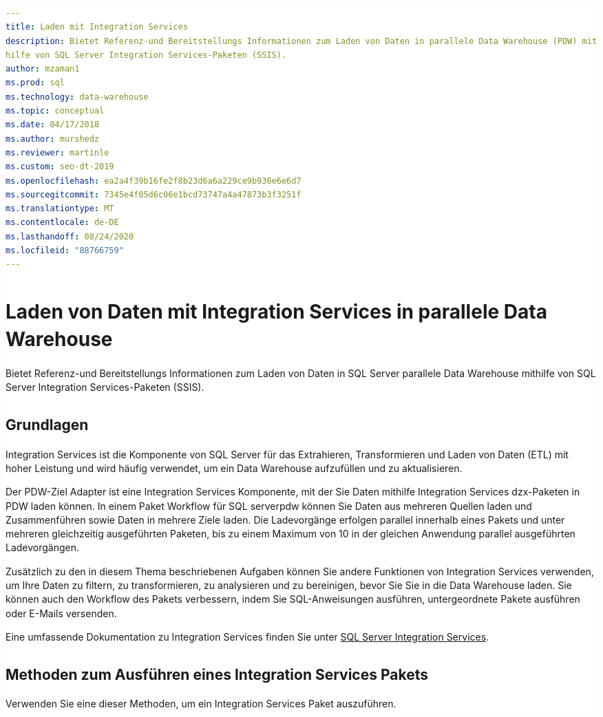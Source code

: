 ```yaml
---
title: Laden mit Integration Services
description: Bietet Referenz-und Bereitstellungs Informationen zum Laden von Daten in parallele Data Warehouse (PDW) mithilfe von SQL Server Integration Services-Paketen (SSIS).
author: mzaman1
ms.prod: sql
ms.technology: data-warehouse
ms.topic: conceptual
ms.date: 04/17/2018
ms.author: murshedz
ms.reviewer: martinle
ms.custom: seo-dt-2019
ms.openlocfilehash: ea2a4f39b16fe2f8b23d6a6a229ce9b936e6e6d7
ms.sourcegitcommit: 7345e4f05d6c06e1bcd73747a4a47873b3f3251f
ms.translationtype: MT
ms.contentlocale: de-DE
ms.lasthandoff: 08/24/2020
ms.locfileid: "88766759"
---
```

# <a name="load-data-with-integration-services-to-parallel-data-warehouse"></a>Laden von Daten mit Integration Services in parallele Data Warehouse
Bietet Referenz-und Bereitstellungs Informationen zum Laden von Daten in SQL Server parallele Data Warehouse mithilfe von SQL Server Integration Services-Paketen (SSIS).  
  

  
## <a name="basics"></a><a name="Basics"></a>Grundlagen  
Integration Services ist die Komponente von SQL Server für das Extrahieren, Transformieren und Laden von Daten (ETL) mit hoher Leistung und wird häufig verwendet, um ein Data Warehouse aufzufüllen und zu aktualisieren.  
  
Der PDW-Ziel Adapter ist eine Integration Services Komponente, mit der Sie Daten mithilfe Integration Services dzx-Paketen in PDW laden können. In einem Paket Workflow für SQL serverpdw können Sie Daten aus mehreren Quellen laden und Zusammenführen sowie Daten in mehrere Ziele laden. Die Ladevorgänge erfolgen parallel innerhalb eines Pakets und unter mehreren gleichzeitig ausgeführten Paketen, bis zu einem Maximum von 10 in der gleichen Anwendung parallel ausgeführten Ladevorgängen.  
  
Zusätzlich zu den in diesem Thema beschriebenen Aufgaben können Sie andere Funktionen von Integration Services verwenden, um Ihre Daten zu filtern, zu transformieren, zu analysieren und zu bereinigen, bevor Sie Sie in die Data Warehouse laden. Sie können auch den Workflow des Pakets verbessern, indem Sie SQL-Anweisungen ausführen, untergeordnete Pakete ausführen oder E-Mails versenden.  
  
Eine umfassende Dokumentation zu Integration Services finden Sie unter [SQL Server Integration Services](../integration-services/sql-server-integration-services.md).  
  
## <a name="methods-for-running-an-integration-services-package"></a><a name="HowToDeployPackage"></a>Methoden zum Ausführen eines Integration Services Pakets  
Verwenden Sie eine dieser Methoden, um ein Integration Services Paket auszuführen.  
  